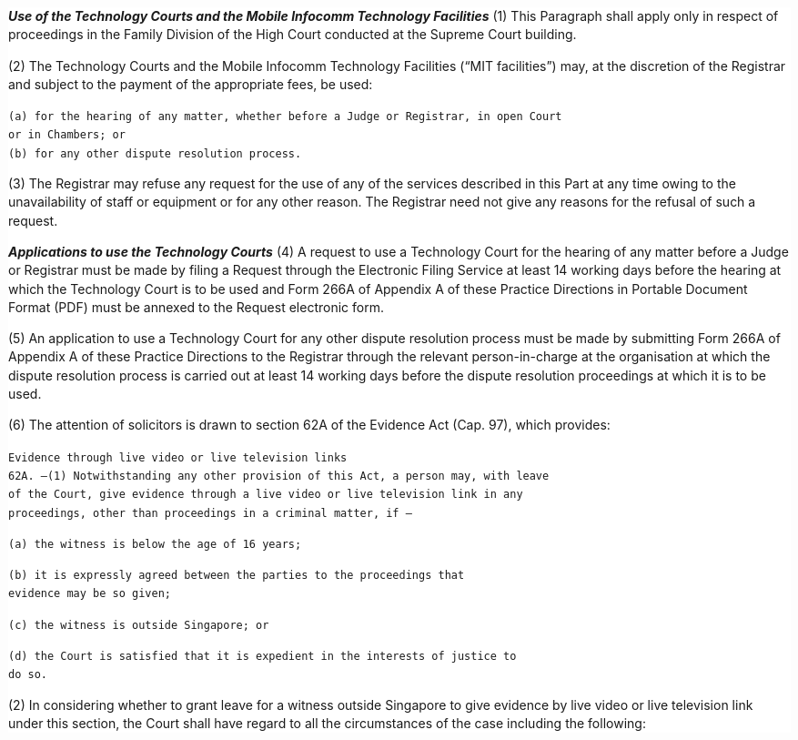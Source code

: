 **_Use of the Technology Courts and the Mobile Infocomm Technology Facilities_**
(1) This Paragraph shall apply only in respect of proceedings in the Family Division of the
High Court conducted at the Supreme Court building.

(2) The Technology Courts and the Mobile Infocomm Technology Facilities (“MIT
facilities”) may, at the discretion of the Registrar and subject to the payment of the
appropriate fees, be used:

```
(a) for the hearing of any matter, whether before a Judge or Registrar, in open Court
or in Chambers; or
(b) for any other dispute resolution process.
```
(3) The Registrar may refuse any request for the use of any of the services described in this
Part at any time owing to the unavailability of staff or equipment or for any other reason.
The Registrar need not give any reasons for the refusal of such a request.

**_Applications to use the Technology Courts_**
(4) A request to use a Technology Court for the hearing of any matter before a Judge or
Registrar must be made by filing a Request through the Electronic Filing Service at least
14 working days before the hearing at which the Technology Court is to be used and
Form 266A of Appendix A of these Practice Directions in Portable Document Format
(PDF) must be annexed to the Request electronic form.

(5) An application to use a Technology Court for any other dispute resolution process must
be made by submitting Form 266A of Appendix A of these Practice Directions to the
Registrar through the relevant person-in-charge at the organisation at which the dispute
resolution process is carried out at least 14 working days before the dispute resolution
proceedings at which it is to be used.

(6) The attention of solicitors is drawn to section 62A of the Evidence Act (Cap. 97), which
provides:

```
Evidence through live video or live television links
62A. —(1) Notwithstanding any other provision of this Act, a person may, with leave
of the Court, give evidence through a live video or live television link in any
proceedings, other than proceedings in a criminal matter, if —
```
```
(a) the witness is below the age of 16 years;
```

```
(b) it is expressly agreed between the parties to the proceedings that
evidence may be so given;
```
```
(c) the witness is outside Singapore; or
```
```
(d) the Court is satisfied that it is expedient in the interests of justice to
do so.
```
(2) In considering whether to grant leave for a witness outside Singapore to give
evidence by live video or live television link under this section, the Court shall
have regard to all the circumstances of the case including the following:
